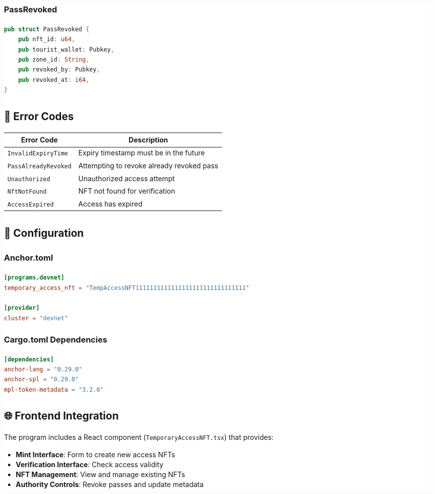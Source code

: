### PassRevoked
```rust
pub struct PassRevoked {
    pub nft_id: u64,
    pub tourist_wallet: Pubkey,
    pub zone_id: String,
    pub revoked_by: Pubkey,
    pub revoked_at: i64,
}
```

## 🚨 Error Codes

| Error Code | Description |
|------------|-------------|
| `InvalidExpiryTime` | Expiry timestamp must be in the future |
| `PassAlreadyRevoked` | Attempting to revoke already revoked pass |
| `Unauthorized` | Unauthorized access attempt |
| `NftNotFound` | NFT not found for verification |
| `AccessExpired` | Access has expired |

## 🔧 Configuration

### Anchor.toml
```toml
[programs.devnet]
temporary_access_nft = "TempAccessNFT1111111111111111111111111111111"

[provider]
cluster = "devnet"
```

### Cargo.toml Dependencies
```toml
[dependencies]
anchor-lang = "0.29.0"
anchor-spl = "0.29.0"
mpl-token-metadata = "3.2.0"
```

## 🌐 Frontend Integration

The program includes a React component (`TemporaryAccessNFT.tsx`) that provides:

- **Mint Interface**: Form to create new access NFTs
- **Verification Interface**: Check access validity
- **NFT Management**: View and manage existing NFTs
- **Authority Controls**: Revoke passes and update metadata
